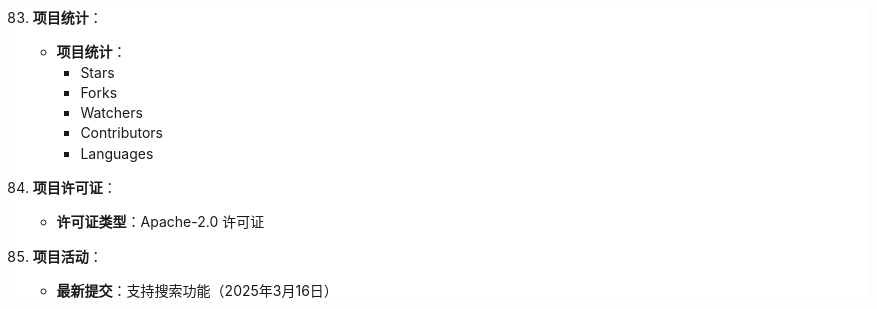 83. **项目统计**：
    - **项目统计**：
      - Stars
      - Forks
      - Watchers
      - Contributors
      - Languages

84. **项目许可证**：
    - **许可证类型**：Apache-2.0 许可证

85. **项目活动**：
    - **最新提交**：支持搜索功能（2025年3月16日）

